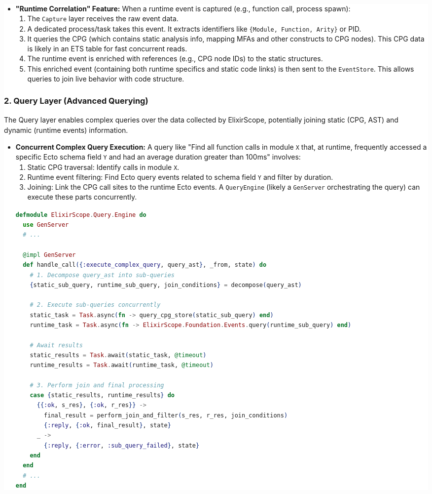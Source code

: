 *   **"Runtime Correlation" Feature:**
    When a runtime event is captured (e.g., function call, process spawn):
    1.  The `Capture` layer receives the raw event data.
    2.  A dedicated process/task takes this event. It extracts identifiers like `{Module, Function, Arity}` or PID.
    3.  It queries the CPG (which contains static analysis info, mapping MFAs and other constructs to CPG nodes). This CPG data is likely in an ETS table for fast concurrent reads.
    4.  The runtime event is enriched with references (e.g., CPG node IDs) to the static structures.
    5.  This enriched event (containing both runtime specifics and static code links) is then sent to the `EventStore`. This allows queries to join live behavior with code structure.

### 2. Query Layer (Advanced Querying)

The Query layer enables complex queries over the data collected by ElixirScope, potentially joining static (CPG, AST) and dynamic (runtime events) information.

*   **Concurrent Complex Query Execution:**
    A query like "Find all function calls in module `X` that, at runtime, frequently accessed a specific Ecto schema field `Y` and had an average duration greater than 100ms" involves:
    1.  Static CPG traversal: Identify calls in module `X`.
    2.  Runtime event filtering: Find Ecto query events related to schema field `Y` and filter by duration.
    3.  Joining: Link the CPG call sites to the runtime Ecto events.
    A `QueryEngine` (likely a `GenServer` orchestrating the query) can execute these parts concurrently.
    ```elixir
    defmodule ElixirScope.Query.Engine do
      use GenServer
      # ...

      @impl GenServer
      def handle_call({:execute_complex_query, query_ast}, _from, state) do
        # 1. Decompose query_ast into sub-queries
        {static_sub_query, runtime_sub_query, join_conditions} = decompose(query_ast)

        # 2. Execute sub-queries concurrently
        static_task = Task.async(fn -> query_cpg_store(static_sub_query) end)
        runtime_task = Task.async(fn -> ElixirScope.Foundation.Events.query(runtime_sub_query) end)

        # Await results
        static_results = Task.await(static_task, @timeout)
        runtime_results = Task.await(runtime_task, @timeout)

        # 3. Perform join and final processing
        case {static_results, runtime_results} do
          {{:ok, s_res}, {:ok, r_res}} ->
            final_result = perform_join_and_filter(s_res, r_res, join_conditions)
            {:reply, {:ok, final_result}, state}
          _ ->
            {:reply, {:error, :sub_query_failed}, state}
        end
      end
      # ...
    end
    ```
